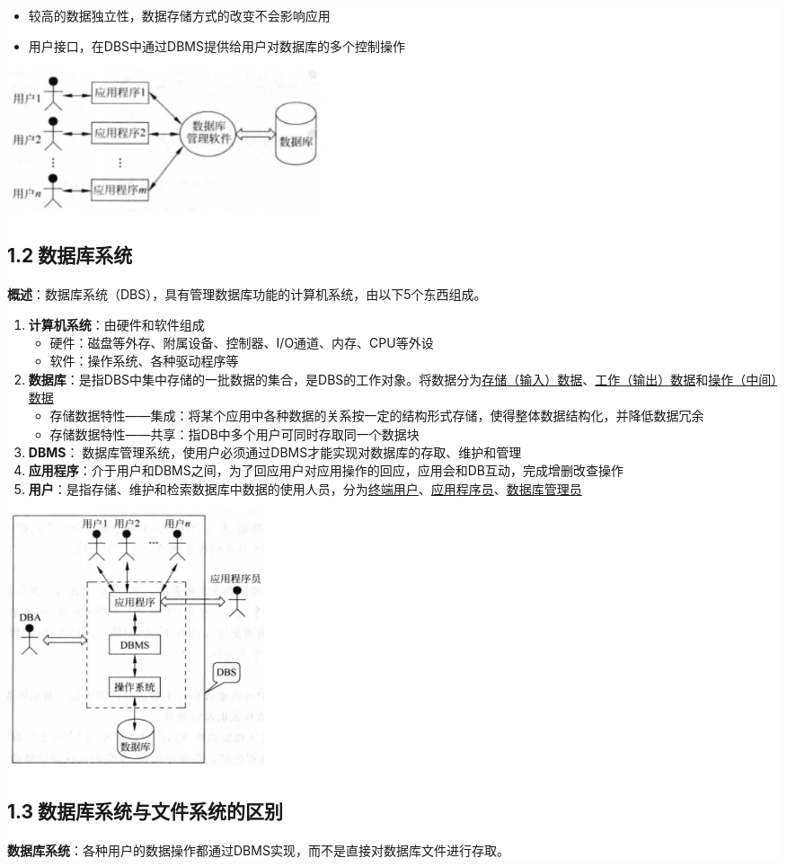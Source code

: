    - 较高的数据独立性，数据存储方式的改变不会影响应用

   - 用户接口，在DBS中通过DBMS提供给用户对数据库的多个控制操作

   <img src=".\assets\image-20241203152607491.png" alt="image-20241203152607491" style="zoom:80%;" />

## 1.2 数据库系统

**概述**：数据库系统（DBS），具有管理数据库功能的计算机系统，由以下5个东西组成。

1. **计算机系统**：由硬件和软件组成
   - 硬件：磁盘等外存、附属设备、控制器、I/O通道、内存、CPU等外设
   - 软件：操作系统、各种驱动程序等
2. **数据库**：是指DBS中集中存储的一批数据的集合，是DBS的工作对象。将数据分为<u>存储（输入）数据</u>、<u>工作（输出）数据</u>和<u>操作（中间）数据</u>
   - 存储数据特性——集成：将某个应用中各种数据的关系按一定的结构形式存储，使得整体数据结构化，并降低数据冗余
   - 存储数据特性——共享：指DB中多个用户可同时存取同一个数据块
3. **DBMS**： 数据库管理系统，使用户必须通过DBMS才能实现对数据库的存取、维护和管理
4. **应用程序**：介于用户和DBMS之间，为了回应用户对应用操作的回应，应用会和DB互动，完成增删改查操作
5. **用户**：是指存储、维护和检索数据库中数据的使用人员，分为<u>终端用户</u>、<u>应用程序员</u>、<u>数据库管理员</u>

<img src=".\assets\image-20241203222327235.png" alt="image-20241203222327235" style="zoom:90%;" />

## 1.3 数据库系统与文件系统的区别

**数据库系统**：各种用户的数据操作都通过DBMS实现，而不是直接对数据库文件进行存取。

